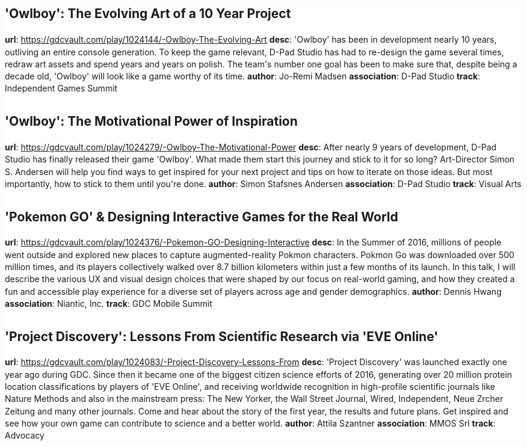 ## 'Owlboy': The Evolving Art of a 10 Year Project

**url**: https://gdcvault.com/play/1024144/-Owlboy-The-Evolving-Art
**desc**: 'Owlboy' has been in development nearly 10 years, outliving an entire console generation. To keep the game relevant, D-Pad Studio has had to re-design the game several times, redraw art assets and spend years and years on polish. The team's number one goal has been to make sure that, despite being a decade old, 'Owlboy' will look like a game worthy of its time.
**author**: Jo-Remi Madsen
**association**: D-Pad Studio
**track**: Independent Games Summit

## 'Owlboy': The Motivational Power of Inspiration

**url**: https://gdcvault.com/play/1024279/-Owlboy-The-Motivational-Power
**desc**: After nearly 9 years of development, D-Pad Studio has finally released their game 'Owlboy'. What made them start this journey and stick to it for so long? Art-Director Simon S. Andersen will help you find ways to get inspired for your next project and tips on how to iterate on those ideas. But most importantly, how to stick to them until you're done.
**author**: Simon Stafsnes Andersen
**association**: D-Pad Studio
**track**: Visual Arts

## 'Pokemon GO' & Designing Interactive Games for the Real World

**url**: https://gdcvault.com/play/1024376/-Pokemon-GO-Designing-Interactive
**desc**: In the Summer of 2016, millions of people went outside and explored new places to capture augmented-reality Pokmon characters. Pokmon Go was downloaded over 500 million times, and its players collectively walked over 8.7 billion kilometers within just a few months of its launch. In this talk, I will describe the various UX and visual design choices that were shaped by our focus on real-world gaming, and how they created a fun and accessible play experience for a diverse set of players across age and gender demographics.
**author**: Dennis Hwang
**association**: Niantic, Inc.
**track**: GDC Mobile Summit

## 'Project Discovery': Lessons From Scientific Research via 'EVE Online'

**url**: https://gdcvault.com/play/1024083/-Project-Discovery-Lessons-From
**desc**: 'Project Discovery' was launched exactly one year ago during GDC. Since then it became one of the biggest citizen science efforts of 2016, generating over 20 million protein location classifications by players of 'EVE Online', and receiving worldwide recognition in high-profile scientific journals like Nature Methods and also in the mainstream press: The New Yorker, the Wall Street Journal, Wired, Independent, Neue Zrcher Zeitung and many other journals. Come and hear about the story of the first year, the results and future plans. Get inspired and see how your own game can contribute to science and a better world.
**author**: Attila Szantner
**association**: MMOS Srl
**track**: Advocacy
